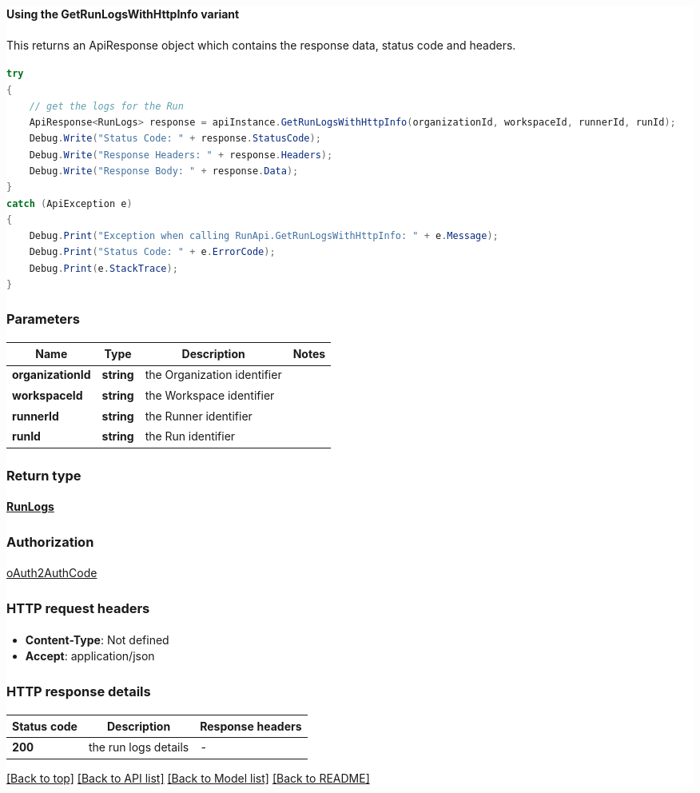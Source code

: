 #### Using the GetRunLogsWithHttpInfo variant
This returns an ApiResponse object which contains the response data, status code and headers.

```csharp
try
{
    // get the logs for the Run
    ApiResponse<RunLogs> response = apiInstance.GetRunLogsWithHttpInfo(organizationId, workspaceId, runnerId, runId);
    Debug.Write("Status Code: " + response.StatusCode);
    Debug.Write("Response Headers: " + response.Headers);
    Debug.Write("Response Body: " + response.Data);
}
catch (ApiException e)
{
    Debug.Print("Exception when calling RunApi.GetRunLogsWithHttpInfo: " + e.Message);
    Debug.Print("Status Code: " + e.ErrorCode);
    Debug.Print(e.StackTrace);
}
```

### Parameters

| Name | Type | Description | Notes |
|------|------|-------------|-------|
| **organizationId** | **string** | the Organization identifier |  |
| **workspaceId** | **string** | the Workspace identifier |  |
| **runnerId** | **string** | the Runner identifier |  |
| **runId** | **string** | the Run identifier |  |

### Return type

[**RunLogs**](RunLogs.md)

### Authorization

[oAuth2AuthCode](../README.md#oAuth2AuthCode)

### HTTP request headers

 - **Content-Type**: Not defined
 - **Accept**: application/json


### HTTP response details
| Status code | Description | Response headers |
|-------------|-------------|------------------|
| **200** | the run logs details |  -  |

[[Back to top]](#) [[Back to API list]](../README.md#documentation-for-api-endpoints) [[Back to Model list]](../README.md#documentation-for-models) [[Back to README]](../README.md)
